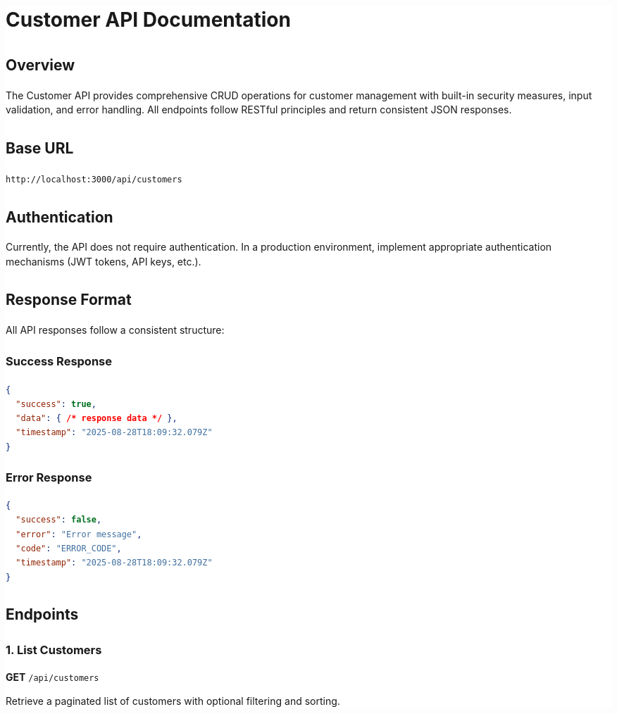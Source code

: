 # Customer API Documentation

## Overview

The Customer API provides comprehensive CRUD operations for customer management with built-in security measures, input validation, and error handling. All endpoints follow RESTful principles and return consistent JSON responses.

## Base URL

```
http://localhost:3000/api/customers
```

## Authentication

Currently, the API does not require authentication. In a production environment, implement appropriate authentication mechanisms (JWT tokens, API keys, etc.).

## Response Format

All API responses follow a consistent structure:

### Success Response
```json
{
  "success": true,
  "data": { /* response data */ },
  "timestamp": "2025-08-28T18:09:32.079Z"
}
```

### Error Response
```json
{
  "success": false,
  "error": "Error message",
  "code": "ERROR_CODE",
  "timestamp": "2025-08-28T18:09:32.079Z"
}
```

## Endpoints

### 1. List Customers

**GET** `/api/customers`

Retrieve a paginated list of customers with optional filtering and sorting.
